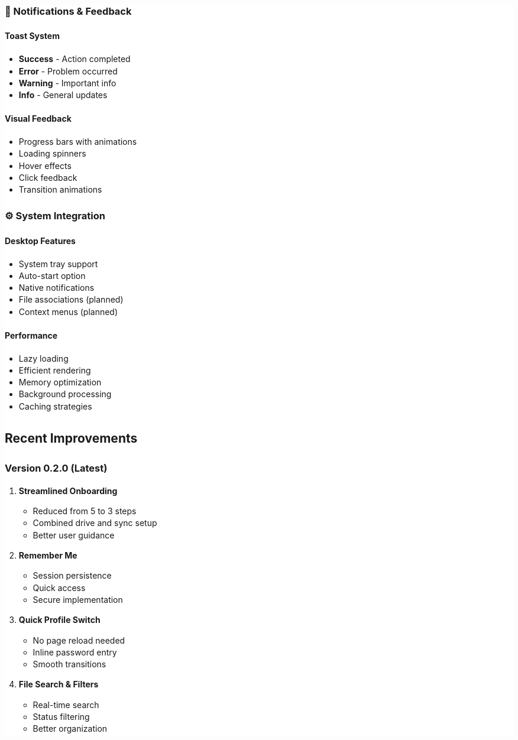 ### 🔔 Notifications & Feedback

#### Toast System
- **Success** - Action completed
- **Error** - Problem occurred
- **Warning** - Important info
- **Info** - General updates

#### Visual Feedback
- Progress bars with animations
- Loading spinners
- Hover effects
- Click feedback
- Transition animations

### ⚙️ System Integration

#### Desktop Features
- System tray support
- Auto-start option
- Native notifications
- File associations (planned)
- Context menus (planned)

#### Performance
- Lazy loading
- Efficient rendering
- Memory optimization
- Background processing
- Caching strategies

## Recent Improvements

### Version 0.2.0 (Latest)

1. **Streamlined Onboarding**
   - Reduced from 5 to 3 steps
   - Combined drive and sync setup
   - Better user guidance

2. **Remember Me**
   - Session persistence
   - Quick access
   - Secure implementation

3. **Quick Profile Switch**
   - No page reload needed
   - Inline password entry
   - Smooth transitions

4. **File Search & Filters**
   - Real-time search
   - Status filtering
   - Better organization
